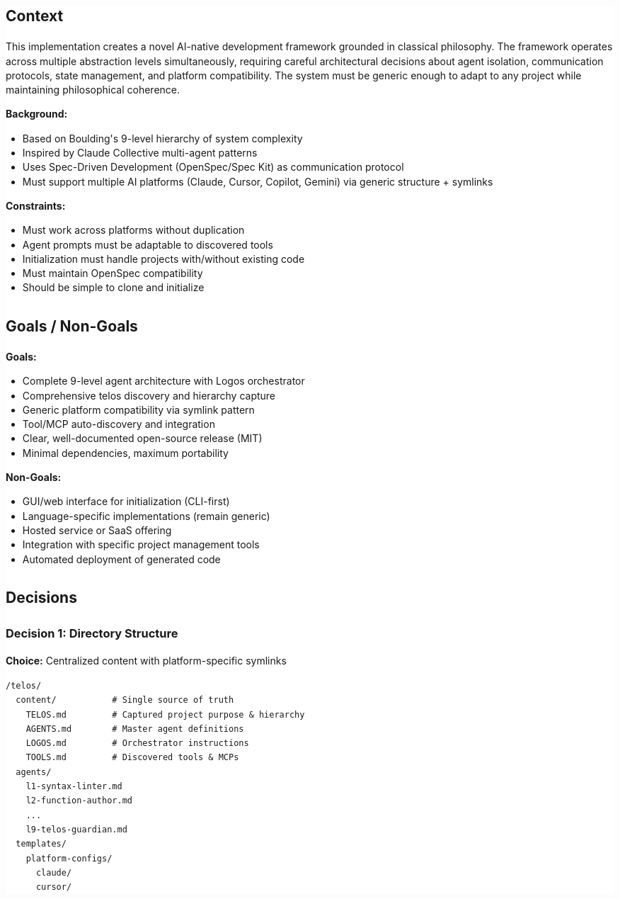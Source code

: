 ## Context

This implementation creates a novel AI-native development framework grounded in
classical philosophy. The framework operates across multiple abstraction levels
simultaneously, requiring careful architectural decisions about agent isolation,
communication protocols, state management, and platform compatibility. The
system must be generic enough to adapt to any project while maintaining
philosophical coherence.

**Background:**

- Based on Boulding's 9-level hierarchy of system complexity
- Inspired by Claude Collective multi-agent patterns
- Uses Spec-Driven Development (OpenSpec/Spec Kit) as communication protocol
- Must support multiple AI platforms (Claude, Cursor, Copilot, Gemini) via
  generic structure + symlinks

**Constraints:**

- Must work across platforms without duplication
- Agent prompts must be adaptable to discovered tools
- Initialization must handle projects with/without existing code
- Must maintain OpenSpec compatibility
- Should be simple to clone and initialize

## Goals / Non-Goals

**Goals:**

- Complete 9-level agent architecture with Logos orchestrator
- Comprehensive telos discovery and hierarchy capture
- Generic platform compatibility via symlink pattern
- Tool/MCP auto-discovery and integration
- Clear, well-documented open-source release (MIT)
- Minimal dependencies, maximum portability

**Non-Goals:**

- GUI/web interface for initialization (CLI-first)
- Language-specific implementations (remain generic)
- Hosted service or SaaS offering
- Integration with specific project management tools
- Automated deployment of generated code

## Decisions

### Decision 1: Directory Structure

**Choice:** Centralized content with platform-specific symlinks

```
/telos/
  content/           # Single source of truth
    TELOS.md         # Captured project purpose & hierarchy
    AGENTS.md        # Master agent definitions
    LOGOS.md         # Orchestrator instructions
    TOOLS.md         # Discovered tools & MCPs
  agents/
    l1-syntax-linter.md
    l2-function-author.md
    ...
    l9-telos-guardian.md
  templates/
    platform-configs/
      claude/
      cursor/
```